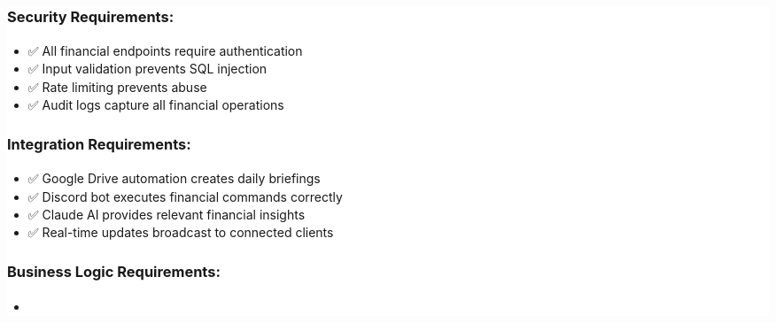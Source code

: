 ### Security Requirements:
- ✅ All financial endpoints require authentication
- ✅ Input validation prevents SQL injection
- ✅ Rate limiting prevents abuse
- ✅ Audit logs capture all financial operations

### Integration Requirements:
- ✅ Google Drive automation creates daily briefings
- ✅ Discord bot executes financial commands correctly
- ✅ Claude AI provides relevant financial insights
- ✅ Real-time updates broadcast to connected clients

### Business Logic Requirements:
- 